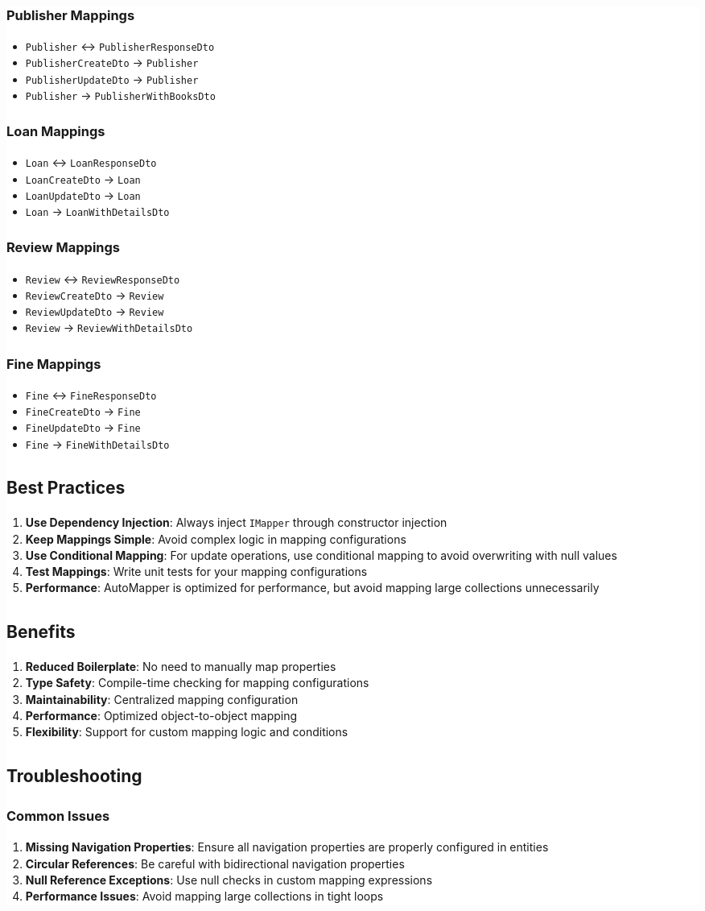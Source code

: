 ### Publisher Mappings
- `Publisher` ↔ `PublisherResponseDto`
- `PublisherCreateDto` → `Publisher`
- `PublisherUpdateDto` → `Publisher`
- `Publisher` → `PublisherWithBooksDto`

### Loan Mappings
- `Loan` ↔ `LoanResponseDto`
- `LoanCreateDto` → `Loan`
- `LoanUpdateDto` → `Loan`
- `Loan` → `LoanWithDetailsDto`

### Review Mappings
- `Review` ↔ `ReviewResponseDto`
- `ReviewCreateDto` → `Review`
- `ReviewUpdateDto` → `Review`
- `Review` → `ReviewWithDetailsDto`

### Fine Mappings
- `Fine` ↔ `FineResponseDto`
- `FineCreateDto` → `Fine`
- `FineUpdateDto` → `Fine`
- `Fine` → `FineWithDetailsDto`

## Best Practices

1. **Use Dependency Injection**: Always inject `IMapper` through constructor injection
2. **Keep Mappings Simple**: Avoid complex logic in mapping configurations
3. **Use Conditional Mapping**: For update operations, use conditional mapping to avoid overwriting with null values
4. **Test Mappings**: Write unit tests for your mapping configurations
5. **Performance**: AutoMapper is optimized for performance, but avoid mapping large collections unnecessarily

## Benefits

1. **Reduced Boilerplate**: No need to manually map properties
2. **Type Safety**: Compile-time checking for mapping configurations
3. **Maintainability**: Centralized mapping configuration
4. **Performance**: Optimized object-to-object mapping
5. **Flexibility**: Support for custom mapping logic and conditions

## Troubleshooting

### Common Issues

1. **Missing Navigation Properties**: Ensure all navigation properties are properly configured in entities
2. **Circular References**: Be careful with bidirectional navigation properties
3. **Null Reference Exceptions**: Use null checks in custom mapping expressions
4. **Performance Issues**: Avoid mapping large collections in tight loops
